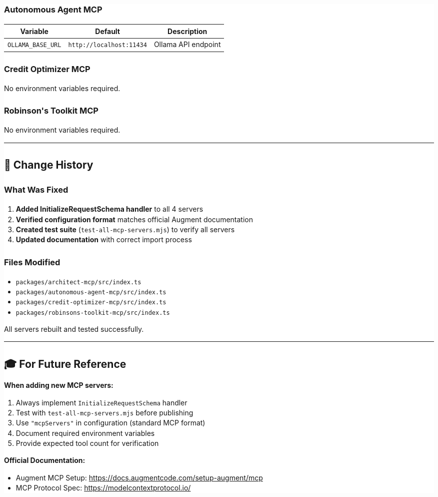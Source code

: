 ### Autonomous Agent MCP
| Variable | Default | Description |
|----------|---------|-------------|
| `OLLAMA_BASE_URL` | `http://localhost:11434` | Ollama API endpoint |

### Credit Optimizer MCP
No environment variables required.

### Robinson's Toolkit MCP
No environment variables required.

---

## 📝 Change History

### What Was Fixed
1. **Added InitializeRequestSchema handler** to all 4 servers
2. **Verified configuration format** matches official Augment documentation
3. **Created test suite** (`test-all-mcp-servers.mjs`) to verify all servers
4. **Updated documentation** with correct import process

### Files Modified
- `packages/architect-mcp/src/index.ts`
- `packages/autonomous-agent-mcp/src/index.ts`
- `packages/credit-optimizer-mcp/src/index.ts`
- `packages/robinsons-toolkit-mcp/src/index.ts`

All servers rebuilt and tested successfully.

---

## 🎓 For Future Reference

**When adding new MCP servers:**
1. Always implement `InitializeRequestSchema` handler
2. Test with `test-all-mcp-servers.mjs` before publishing
3. Use `"mcpServers"` in configuration (standard MCP format)
4. Document required environment variables
5. Provide expected tool count for verification

**Official Documentation:**
- Augment MCP Setup: https://docs.augmentcode.com/setup-augment/mcp
- MCP Protocol Spec: https://modelcontextprotocol.io/

